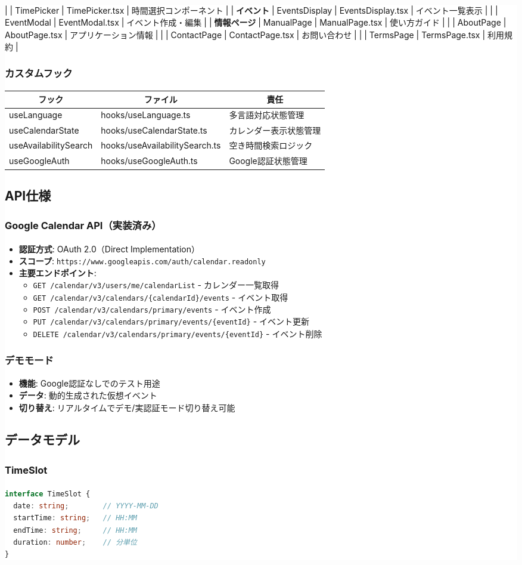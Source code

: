 | | TimePicker | TimePicker.tsx | 時間選択コンポーネント |
| **イベント** | EventsDisplay | EventsDisplay.tsx | イベント一覧表示 |
| | EventModal | EventModal.tsx | イベント作成・編集 |
| **情報ページ** | ManualPage | ManualPage.tsx | 使い方ガイド |
| | AboutPage | AboutPage.tsx | アプリケーション情報 |
| | ContactPage | ContactPage.tsx | お問い合わせ |
| | TermsPage | TermsPage.tsx | 利用規約 |

### カスタムフック
| フック | ファイル | 責任 |
|-------|---------|------|
| useLanguage | hooks/useLanguage.ts | 多言語対応状態管理 |
| useCalendarState | hooks/useCalendarState.ts | カレンダー表示状態管理 |
| useAvailabilitySearch | hooks/useAvailabilitySearch.ts | 空き時間検索ロジック |
| useGoogleAuth | hooks/useGoogleAuth.ts | Google認証状態管理 |

## API仕様

### Google Calendar API（実装済み）
- **認証方式**: OAuth 2.0（Direct Implementation）
- **スコープ**: `https://www.googleapis.com/auth/calendar.readonly`
- **主要エンドポイント**: 
  - `GET /calendar/v3/users/me/calendarList` - カレンダー一覧取得
  - `GET /calendar/v3/calendars/{calendarId}/events` - イベント取得
  - `POST /calendar/v3/calendars/primary/events` - イベント作成
  - `PUT /calendar/v3/calendars/primary/events/{eventId}` - イベント更新
  - `DELETE /calendar/v3/calendars/primary/events/{eventId}` - イベント削除

### デモモード
- **機能**: Google認証なしでのテスト用途
- **データ**: 動的生成された仮想イベント
- **切り替え**: リアルタイムでデモ/実認証モード切り替え可能

## データモデル

### TimeSlot
```typescript
interface TimeSlot {
  date: string;        // YYYY-MM-DD
  startTime: string;   // HH:MM
  endTime: string;     // HH:MM
  duration: number;    // 分単位
}
```
